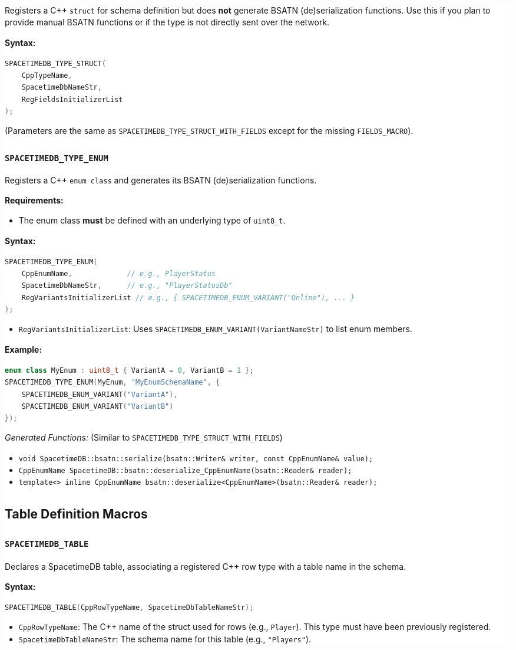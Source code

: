 Registers a C++ `struct` for schema definition but does **not** generate BSATN (de)serialization functions. Use this if you plan to provide manual BSATN functions or if the type is not directly sent over the network.

**Syntax:**
```cpp
SPACETIMEDB_TYPE_STRUCT(
    CppTypeName,
    SpacetimeDbNameStr,
    RegFieldsInitializerList
);
```
(Parameters are the same as `SPACETIMEDB_TYPE_STRUCT_WITH_FIELDS` except for the missing `FIELDS_MACRO`).

### `SPACETIMEDB_TYPE_ENUM`

Registers a C++ `enum class` and generates its BSATN (de)serialization functions.

**Requirements:**
*   The enum class **must** be defined with an underlying type of `uint8_t`.

**Syntax:**
```cpp
SPACETIMEDB_TYPE_ENUM(
    CppEnumName,             // e.g., PlayerStatus
    SpacetimeDbNameStr,      // e.g., "PlayerStatusDb"
    RegVariantsInitializerList // e.g., { SPACETIMEDB_ENUM_VARIANT("Online"), ... }
);
```
*   `RegVariantsInitializerList`: Uses `SPACETIMEDB_ENUM_VARIANT(VariantNameStr)` to list enum members.

**Example:**
```cpp
enum class MyEnum : uint8_t { VariantA = 0, VariantB = 1 };
SPACETIMEDB_TYPE_ENUM(MyEnum, "MyEnumSchemaName", {
    SPACETIMEDB_ENUM_VARIANT("VariantA"),
    SPACETIMEDB_ENUM_VARIANT("VariantB")
});
```
*Generated Functions:* (Similar to `SPACETIMEDB_TYPE_STRUCT_WITH_FIELDS`)
*   `void SpacetimeDB::bsatn::serialize(bsatn::Writer& writer, const CppEnumName& value);`
*   `CppEnumName SpacetimeDB::bsatn::deserialize_CppEnumName(bsatn::Reader& reader);`
*   `template<> inline CppEnumName bsatn::deserialize<CppEnumName>(bsatn::Reader& reader);`

## Table Definition Macros

### `SPACETIMEDB_TABLE`

Declares a SpacetimeDB table, associating a registered C++ row type with a table name in the schema.

**Syntax:**
```cpp
SPACETIMEDB_TABLE(CppRowTypeName, SpacetimeDbTableNameStr);
```
*   `CppRowTypeName`: The C++ name of the struct used for rows (e.g., `Player`). This type must have been previously registered.
*   `SpacetimeDbTableNameStr`: The schema name for this table (e.g., `"Players"`).
